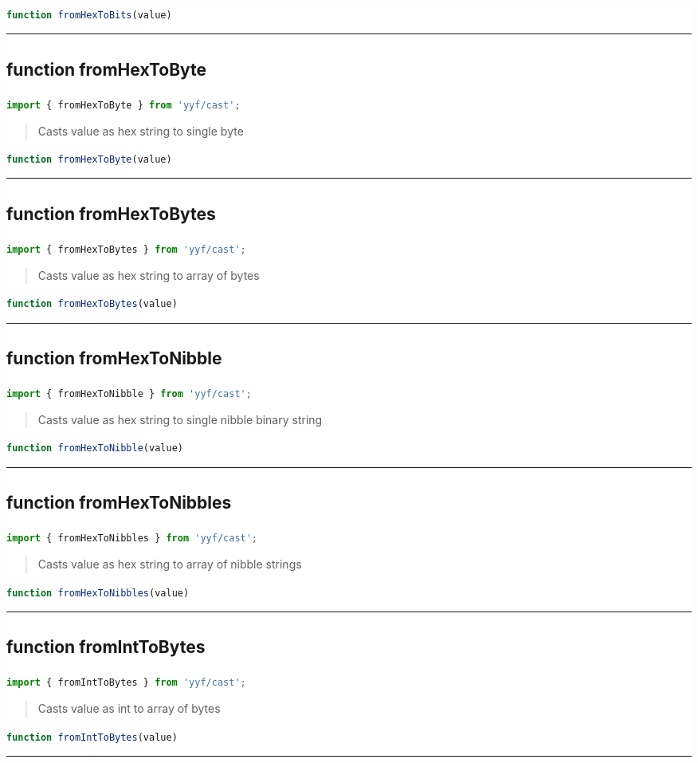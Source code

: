 ``` javascript
function fromHexToBits(value)
```
---

<a id="function-fromhextobyte"></a><h2>function fromHexToByte</h2>
``` javascript
import { fromHexToByte } from 'yyf/cast';
```
> Casts value as hex string to single byte

``` javascript
function fromHexToByte(value)
```
---

<a id="function-fromhextobytes"></a><h2>function fromHexToBytes</h2>
``` javascript
import { fromHexToBytes } from 'yyf/cast';
```
> Casts value as hex string to array of bytes

``` javascript
function fromHexToBytes(value)
```
---

<a id="function-fromhextonibble"></a><h2>function fromHexToNibble</h2>
``` javascript
import { fromHexToNibble } from 'yyf/cast';
```
> Casts value as hex string to single nibble binary string

``` javascript
function fromHexToNibble(value)
```
---

<a id="function-fromhextonibbles"></a><h2>function fromHexToNibbles</h2>
``` javascript
import { fromHexToNibbles } from 'yyf/cast';
```
> Casts value as hex string to array of nibble strings

``` javascript
function fromHexToNibbles(value)
```
---

<a id="function-frominttobytes"></a><h2>function fromIntToBytes</h2>
``` javascript
import { fromIntToBytes } from 'yyf/cast';
```
> Casts value as int to array of bytes

``` javascript
function fromIntToBytes(value)
```
---
